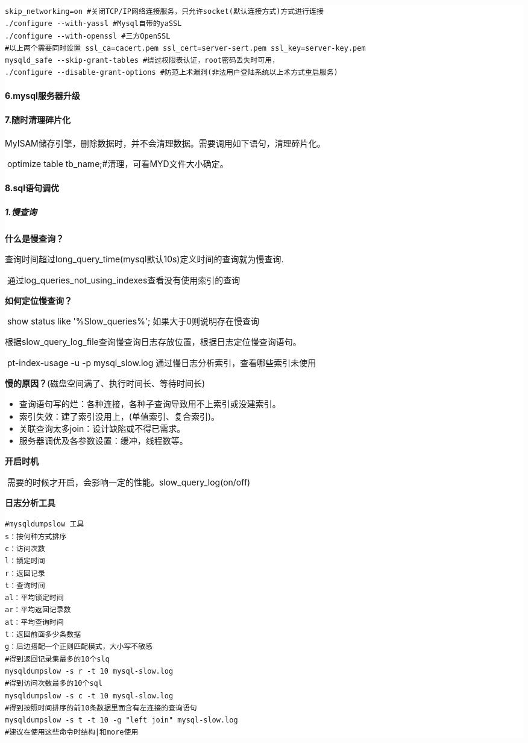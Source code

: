 ```mysql
skip_networking=on #关闭TCP/IP网络连接服务，只允许socket(默认连接方式)方式进行连接
./configure --with-yassl #Mysql自带的yaSSL 
./configure --with-openssl #三方OpenSSL
#以上两个需要同时设置 ssl_ca=cacert.pem ssl_cert=server-sert.pem ssl_key=server-key.pem
mysqld_safe --skip-grant-tables #绕过权限表认证，root密码丢失时可用，
./configure --disable-grant-options #防范上术漏洞(非法用户登陆系统以上术方式重启服务)
```



#### 6.mysql服务器升级

#### 7.随时清理碎片化

​	MyISAM储存引擎，删除数据时，并不会清理数据。需要调用如下语句，清理碎片化。

​	optimize table tb_name;#清理，可看MYD文件大小确定。

#### 8.sql语句调优

##### 1.慢查询 

**什么是慢查询？**

​	查询时间超过long_query_time(mysql默认10s)定义时间的查询就为慢查询.

​	通过log_queries_not_using_indexes查看没有使用索引的查询

**如何定位慢查询？**

​	show status like '%Slow_queries%'; 如果大于0则说明存在慢查询

​	根据slow_query_log_file查询慢查询日志存放位置，根据日志定位慢查询语句。

​	pt-index-usage -u -p mysql_slow.log 通过慢日志分析索引，查看哪些索引未使用

**慢的原因？**(磁盘空间满了、执行时间长、等待时间长)

- 查询语句写的烂：各种连接，各种子查询导致用不上索引或没建索引。
- 索引失效：建了索引没用上，(单值索引、复合索引)。
- 关联查询太多join：设计缺陷或不得已需求。
- 服务器调优及各参数设置：缓冲，线程数等。	

**开启时机**

​	需要的时候才开启，会影响一定的性能。slow_query_log(on/off)

**日志分析工具**

```mysql
#mysqldumpslow 工具
s：按何种方式排序
c：访问次数
l：锁定时间
r：返回记录
t：查询时间
al：平均锁定时间
ar：平均返回记录数
at：平均查询时间
t：返回前面多少条数据
g：后边搭配一个正则匹配模式，大小写不敏感
#得到返回记录集最多的10个slq
mysqldumpslow -s r -t 10 mysql-slow.log
#得到访问次数最多的10个sql
mysqldumpslow -s c -t 10 mysql-slow.log
#得到按照时间排序的前10条数据里面含有左连接的查询语句
mysqldumpslow -s t -t 10 -g "left join" mysql-slow.log
#建议在使用这些命令时结构|和more使用
```
